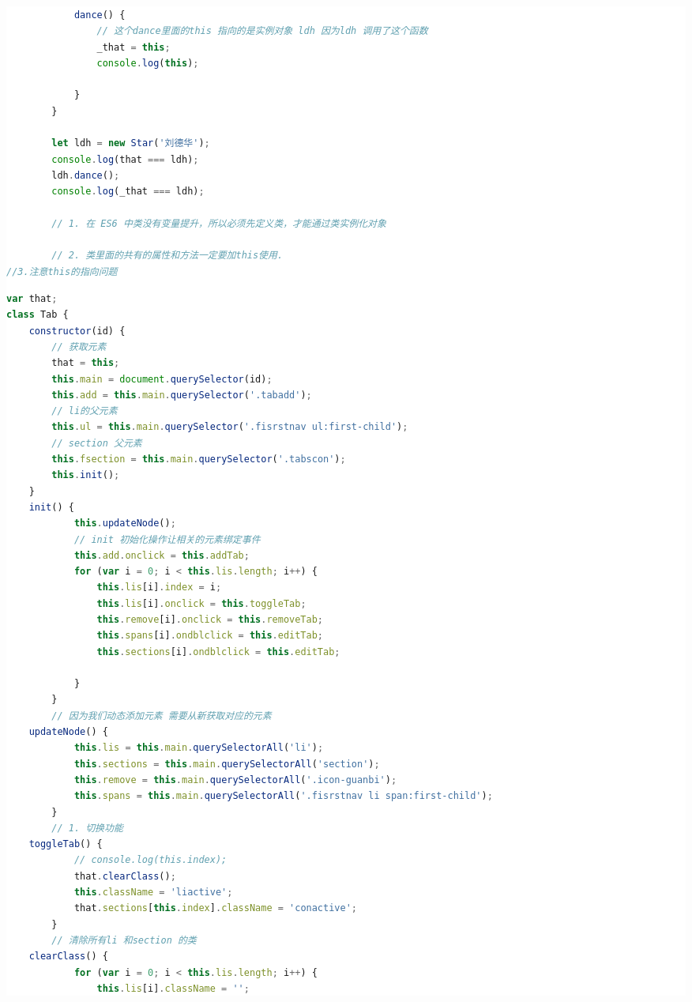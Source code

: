 ```js
            dance() {
                // 这个dance里面的this 指向的是实例对象 ldh 因为ldh 调用了这个函数
                _that = this;
                console.log(this);

            }
        }

        let ldh = new Star('刘德华');
        console.log(that === ldh);
        ldh.dance();
        console.log(_that === ldh);

        // 1. 在 ES6 中类没有变量提升，所以必须先定义类，才能通过类实例化对象

        // 2. 类里面的共有的属性和方法一定要加this使用.
//3.注意this的指向问题
```

```js
var that;
class Tab {
    constructor(id) {
        // 获取元素
        that = this;
        this.main = document.querySelector(id);
        this.add = this.main.querySelector('.tabadd');
        // li的父元素
        this.ul = this.main.querySelector('.fisrstnav ul:first-child');
        // section 父元素
        this.fsection = this.main.querySelector('.tabscon');
        this.init();
    }
    init() {
            this.updateNode();
            // init 初始化操作让相关的元素绑定事件
            this.add.onclick = this.addTab;
            for (var i = 0; i < this.lis.length; i++) {
                this.lis[i].index = i;
                this.lis[i].onclick = this.toggleTab;
                this.remove[i].onclick = this.removeTab;
                this.spans[i].ondblclick = this.editTab;
                this.sections[i].ondblclick = this.editTab;

            }
        }
        // 因为我们动态添加元素 需要从新获取对应的元素
    updateNode() {
            this.lis = this.main.querySelectorAll('li');
            this.sections = this.main.querySelectorAll('section');
            this.remove = this.main.querySelectorAll('.icon-guanbi');
            this.spans = this.main.querySelectorAll('.fisrstnav li span:first-child');
        }
        // 1. 切换功能
    toggleTab() {
            // console.log(this.index);
            that.clearClass();
            this.className = 'liactive';
            that.sections[this.index].className = 'conactive';
        }
        // 清除所有li 和section 的类
    clearClass() {
            for (var i = 0; i < this.lis.length; i++) {
                this.lis[i].className = '';
```